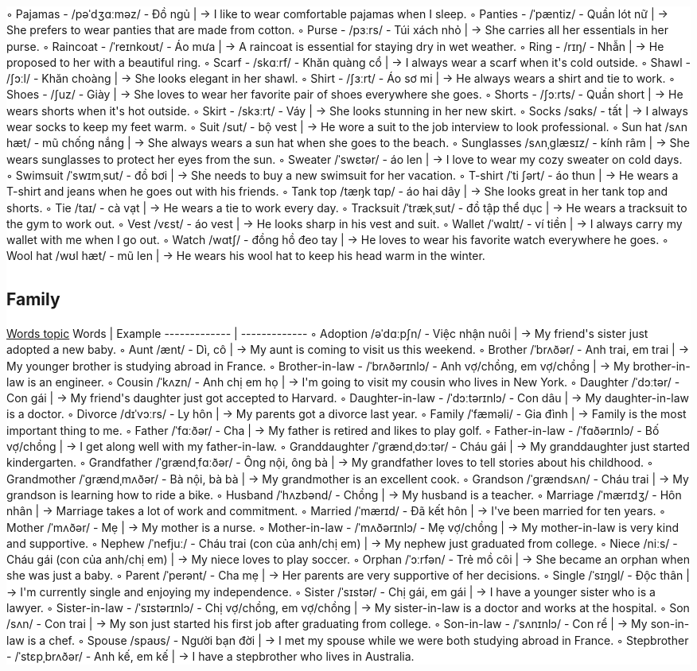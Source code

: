 ◦ Pajamas - /pəˈdʒɑːməz/ - Đồ ngủ	|	→ I like to wear comfortable pajamas when I sleep.
◦ Panties - /ˈpæntiz/ - Quần lót nữ	|	→ She prefers to wear panties that are made from cotton.
◦ Purse - /pɜːrs/ - Túi xách nhỏ	|	→ She carries all her essentials in her purse.
◦ Raincoat - /ˈreɪnkoʊt/ - Áo mưa	|	→ A raincoat is essential for staying dry in wet weather.
◦ Ring - /rɪŋ/ - Nhẫn	|	→ He proposed to her with a beautiful ring.
◦ Scarf - /skɑːrf/ - Khăn quàng cổ	|	→ I always wear a scarf when it's cold outside.
◦ Shawl - /ʃɔːl/ - Khăn choàng	|	→ She looks elegant in her shawl.
◦ Shirt - /ʃɜːrt/ - Áo sơ mi	|	→ He always wears a shirt and tie to work.
◦ Shoes - /ʃuz/ - Giày	|	→ She loves to wear her favorite pair of shoes everywhere she goes.
◦ Shorts - /ʃɔːrts/ - Quần short	|	→ He wears shorts when it's hot outside.
◦ Skirt - /skɜːrt/ - Váy	|	→ She looks stunning in her new skirt.
◦ Socks /sɑks/ - tất	|	→ I always wear socks to keep my feet warm.
◦ Suit /sut/ - bộ vest	|	→ He wore a suit to the job interview to look professional.
◦ Sun hat /sʌn hæt/ - mũ chống nắng	|	→ She always wears a sun hat when she goes to the beach.
◦ Sunglasses /sʌnˌɡlæsɪz/ - kính râm	|	→ She wears sunglasses to protect her eyes from the sun.
◦ Sweater /ˈswɛtər/ - áo len	|	→ I love to wear my cozy sweater on cold days.
◦ Swimsuit /ˈswɪmˌsut/ - đồ bơi	|	→ She needs to buy a new swimsuit for her vacation.
◦ T-shirt /ˈti ʃərt/ - áo thun	|	→ He wears a T-shirt and jeans when he goes out with his friends.
◦ Tank top /tæŋk tɑp/ - áo hai dây	|	→ She looks great in her tank top and shorts.
◦ Tie /taɪ/ - cà vạt	|	→ He wears a tie to work every day.
◦ Tracksuit /ˈtrækˌsut/ - đồ tập thể dục	|	→ He wears a tracksuit to the gym to work out.
◦ Vest /vɛst/ - áo vest	|	→ He looks sharp in his vest and suit.
◦ Wallet /ˈwɑlɪt/ - ví tiền	|	→ I always carry my wallet with me when I go out.
◦ Watch /wɑtʃ/ - đồng hồ đeo tay	|	→ He loves to wear his favorite watch everywhere he goes.
◦ Wool hat /wʊl hæt/ - mũ len	|	→ He wears his wool hat to keep his head warm in the winter.

## Family
[Words topic](#words-topic)
Words  | Example
------------- | -------------
◦ Adoption /əˈdɑːpʃn/ - Việc nhận nuôi	|	→ My friend's sister just adopted a new baby.
◦ Aunt /ænt/ - Dì, cô	|	→ My aunt is coming to visit us this weekend.
◦ Brother /ˈbrʌðər/ - Anh trai, em trai	|	→ My younger brother is studying abroad in France.
◦ Brother-in-law - /ˈbrʌðərɪnlɔ/ - Anh vợ/chồng, em vợ/chồng	|	→ My brother-in-law is an engineer.
◦ Cousin /ˈkʌzn/ - Anh chị em họ	|	→ I'm going to visit my cousin who lives in New York.
◦ Daughter /ˈdɔːtər/ - Con gái	|	→ My friend's daughter just got accepted to Harvard.
◦ Daughter-in-law - /ˈdɔːtərɪnlɔ/ - Con dâu	|	→ My daughter-in-law is a doctor.
◦ Divorce /dɪˈvɔːrs/ - Ly hôn	|	→ My parents got a divorce last year.
◦ Family /ˈfæməli/ - Gia đình	|	→ Family is the most important thing to me.
◦ Father /ˈfɑːðər/ - Cha	|	→ My father is retired and likes to play golf.
◦ Father-in-law - /ˈfɑðərɪnlɔ/ - Bố vợ/chồng	|	→ I get along well with my father-in-law.
◦ Granddaughter /ˈɡrændˌdɔːtər/ - Cháu gái	|	→ My granddaughter just started kindergarten.
◦ Grandfather /ˈɡrændˌfɑːðər/ - Ông nội, ông bà	|	→ My grandfather loves to tell stories about his childhood.
◦ Grandmother /ˈɡrændˌmʌðər/ - Bà nội, bà bà	|	→ My grandmother is an excellent cook.
◦ Grandson /ˈɡrændsʌn/ - Cháu trai	|	→ My grandson is learning how to ride a bike.
◦ Husband /ˈhʌzbənd/ - Chồng	|	→ My husband is a teacher.
◦ Marriage /ˈmærɪdʒ/ - Hôn nhân	|	→ Marriage takes a lot of work and commitment.
◦ Married /ˈmærɪd/ - Đã kết hôn	|	→ I've been married for ten years.
◦ Mother /ˈmʌðər/ - Mẹ	|	→ My mother is a nurse.
◦ Mother-in-law - /ˈmʌðərɪnlɔ/ - Mẹ vợ/chồng	|	→ My mother-in-law is very kind and supportive.
◦ Nephew /ˈnefjuː/ - Cháu trai (con của anh/chị em)	|	→ My nephew just graduated from college.
◦ Niece /niːs/ - Cháu gái (con của anh/chị em)	|	→ My niece loves to play soccer.
◦ Orphan /ˈɔːrfən/ - Trẻ mồ côi	|	→ She became an orphan when she was just a baby.
◦ Parent /ˈperənt/ - Cha mẹ	|	→ Her parents are very supportive of her decisions.
◦ Single /ˈsɪŋɡl/ - Độc thân	|	→ I'm currently single and enjoying my independence.
◦ Sister /ˈsɪstər/ - Chị gái, em gái	|	→ I have a younger sister who is a lawyer.
◦ Sister-in-law - /ˈsɪstərɪnlɔ/ - Chị vợ/chồng, em vợ/chồng	|	→ My sister-in-law is a doctor and works at the hospital.
◦ Son /sʌn/ - Con trai	|	→ My son just started his first job after graduating from college.
◦ Son-in-law - /ˈsʌnɪnlɔ/ - Con rể	|	→ My son-in-law is a chef.
◦ Spouse /spaʊs/ - Người bạn đời	|	→ I met my spouse while we were both studying abroad in France.
◦ Stepbrother - /ˈstɛpˌbrʌðər/ - Anh kế, em kế	|	→ I have a stepbrother who lives in Australia.
